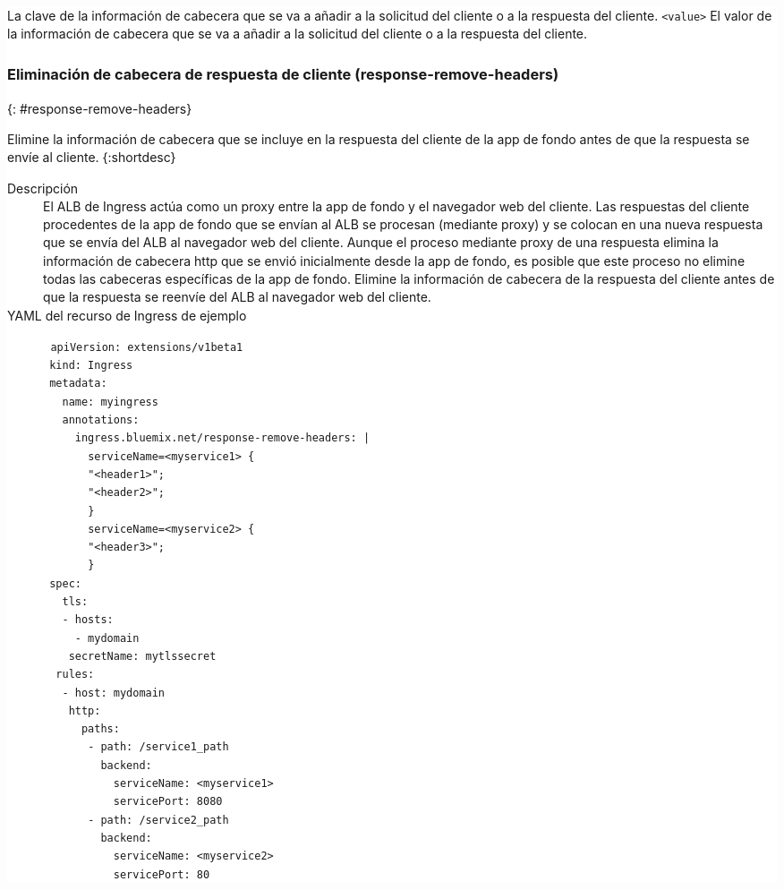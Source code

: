   <td>La clave de la información de cabecera que se va a añadir a la solicitud del cliente o a la respuesta del cliente.</td>
  </tr>
  <tr>
  <td><code>&lt;value&gt;</code></td>
  <td>El valor de la información de cabecera que se va a añadir a la solicitud del cliente o a la respuesta del cliente.</td>
  </tr>
  </tbody></table>
 </dd></dl>

<br />



### Eliminación de cabecera de respuesta de cliente (response-remove-headers)
{: #response-remove-headers}

Elimine la información de cabecera que se incluye en la respuesta del cliente de la app de fondo antes de que la respuesta se envíe al cliente.
 {:shortdesc}

 <dl>
 <dt>Descripción</dt>
 <dd>El ALB de Ingress actúa como un proxy entre la app de fondo y el navegador web del cliente. Las respuestas del cliente procedentes de la app de fondo que se envían al ALB se procesan (mediante proxy) y se colocan en una nueva respuesta que se envía del ALB al navegador web del cliente. Aunque el proceso mediante proxy de una respuesta elimina la información de cabecera http que se envió inicialmente desde la app de fondo, es posible que este proceso no elimine todas las cabeceras específicas de la app de fondo. Elimine la información de cabecera de la respuesta del cliente antes de que la respuesta se reenvíe del ALB al navegador web del cliente.</dd>
 <dt>YAML del recurso de Ingress de ejemplo</dt>
 <dd>
 <pre class="codeblock">
 <code>apiVersion: extensions/v1beta1
 kind: Ingress
 metadata:
   name: myingress
   annotations:
     ingress.bluemix.net/response-remove-headers: |
       serviceName=&lt;myservice1&gt; {
       "&lt;header1&gt;";
       "&lt;header2&gt;";
       }
       serviceName=&lt;myservice2&gt; {
       "&lt;header3&gt;";
       }
 spec:
   tls:
   - hosts:
     - mydomain
    secretName: mytlssecret
  rules:
   - host: mydomain
    http:
      paths:
       - path: /service1_path
         backend:
           serviceName: &lt;myservice1&gt;
           servicePort: 8080
       - path: /service2_path
         backend:
           serviceName: &lt;myservice2&gt;
           servicePort: 80</code></pre>
